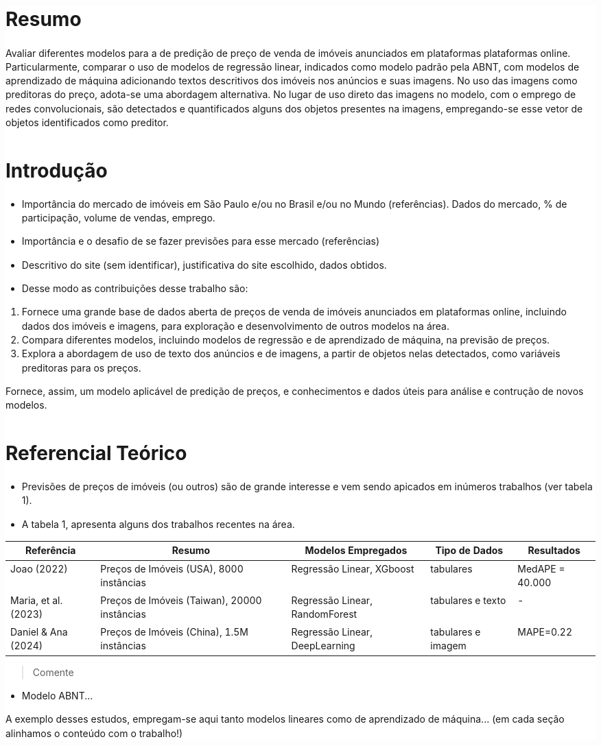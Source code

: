 # Resumo

Avaliar diferentes modelos para a de predição de preço de venda de imóveis anunciados em plataformas plataformas online. 
Particularmente, comparar o uso de modelos de regressão linear, indicados como modelo padrão pela ABNT, com modelos de aprendizado de máquina
adicionando textos descritivos dos imóveis nos anúncios e suas imagens. No uso das imagens como preditoras do preço, adota-se uma abordagem
alternativa. No lugar de uso direto das imagens no modelo, com o emprego de redes convolucionais, são detectados e quantificados alguns dos objetos 
presentes na imagens, empregando-se esse vetor de objetos identificados como preditor. 

# Introdução

- Importância do mercado de imóveis em São Paulo e/ou no Brasil e/ou no Mundo (referências). Dados do mercado, % de participação, volume de vendas, emprego.
- Importância e o desafio de se fazer previsões para esse mercado (referências)

- Descritivo do site (sem identificar), justificativa do site escolhido, dados obtidos. 

- Desse modo as contribuições desse trabalho são:
1. Fornece uma grande base de dados aberta de preços de venda de imóveis anunciados em plataformas online, incluindo dados dos imóveis e imagens, para exploração e desenvolvimento de outros modelos na área.
2. Compara diferentes modelos, incluindo modelos de regressão e de aprendizado de máquina, na previsão de preços.  
3. Explora a abordagem de uso de texto dos anúncios e de imagens, a partir de objetos nelas detectados, como variáveis preditoras para os preços.

Fornece, assim, um modelo aplicável de predição de preços, e conhecimentos e dados úteis para análise e contrução de novos modelos.

# Referencial Teórico

- Previsões de preços de imóveis (ou outros) são de grande interesse e vem sendo apicados em inúmeros trabalhos (ver tabela 1). 

- A tabela 1, apresenta alguns dos trabalhos recentes na área.

| Referência | Resumo | Modelos Empregados | Tipo de Dados | Resultados |
|----------------|-----------------|------------------------------------|-|------------------|
| Joao (2022) | Preços de Imóveis (USA), 8000 instâncias | Regressão Linear, XGboost | tabulares | MedAPE = 40.000 |
| Maria, et al. (2023) | Preços de Imóveis (Taiwan), 20000 instâncias | Regressão Linear, RandomForest  | tabulares e texto | - |
| Daniel & Ana (2024) | Preços de Imóveis (China), 1.5M instâncias | Regressão Linear, DeepLearning  | tabulares e imagem | MAPE=0.22 |

> Comente 

- Modelo ABNT...

A exemplo desses estudos, empregam-se aqui tanto modelos lineares como de aprendizado de máquina...
(em cada seção alinhamos o conteúdo com o trabalho!)
